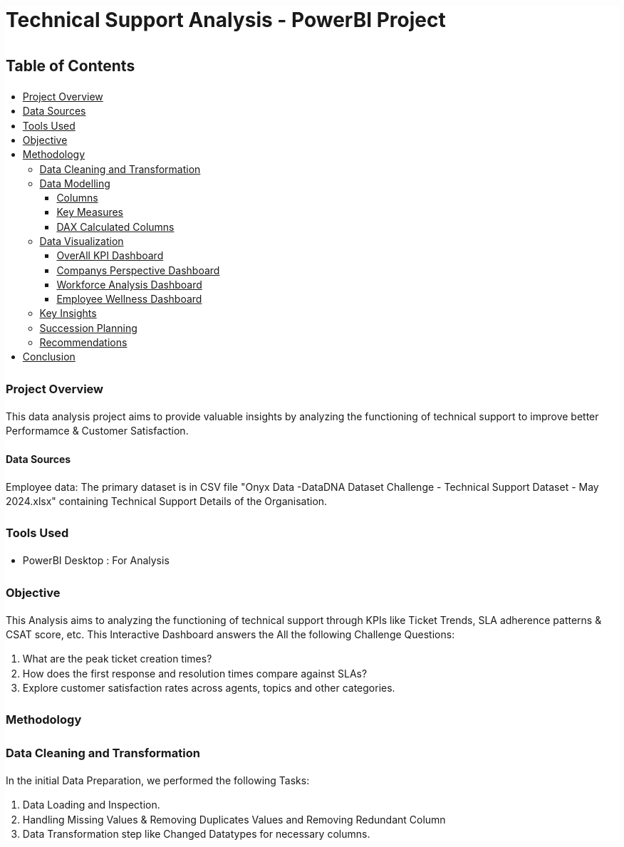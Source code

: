 # Technical Support Analysis - PowerBI Project

## Table of Contents
- [Project Overview](#project-overview) 
- [Data Sources](#data-sources)
- [Tools Used](#tools-used) 
- [Objective](#objective)
- [Methodology](#methodology)
  - [Data Cleaning and Transformation](#data-cleaning-and-transformation)
  - [Data Modelling](#data-modelling)
      - [Columns](#columns)
      - [Key Measures](#key-measures)
      - [DAX Calculated Columns](#dax-calculated-columns)
  - [Data Visualization](#data-visualization)
      - [OverAll KPI Dashboard](#overall-kpi-dashboard)
      - [Companys Perspective Dashboard](#companys-perspective-dashboard)
      - [Workforce Analysis Dashboard](#workforce-analysis-dashboard)
      - [Employee Wellness Dashboard](#employee-wellness-dashboard)
  - [Key Insights](#key-insights)
  - [Succession Planning](#succession-planning)
  - [Recommendations](#recommendations)
- [Conclusion](#conclusion)
  
### Project Overview
This data analysis project aims to provide valuable insights by analyzing the functioning of technical support to improve better Performamce & Customer Satisfaction.  

#### Data Sources
Employee data: The primary dataset is in CSV file "Onyx Data -DataDNA Dataset Challenge - Technical Support Dataset - May 2024.xlsx" containing Technical Support Details of the Organisation.

### Tools Used
- PowerBI Desktop : For Analysis

### Objective
This Analysis aims to analyzing the functioning of technical support through KPIs like Ticket Trends, SLA adherence patterns & CSAT score, etc.
This Interactive Dashboard answers the All the following Challenge Questions:
1. What are the peak ticket creation times?
2. How does the first response and resolution times compare against SLAs?
3. Explore customer satisfaction rates across agents, topics and other categories.

### Methodology

### Data Cleaning and Transformation
In the initial Data Preparation, we performed the following Tasks:
1. Data Loading and Inspection.
2. Handling Missing Values & Removing Duplicates Values and Removing Redundant Column
3. Data Transformation step like Changed Datatypes for necessary columns.
